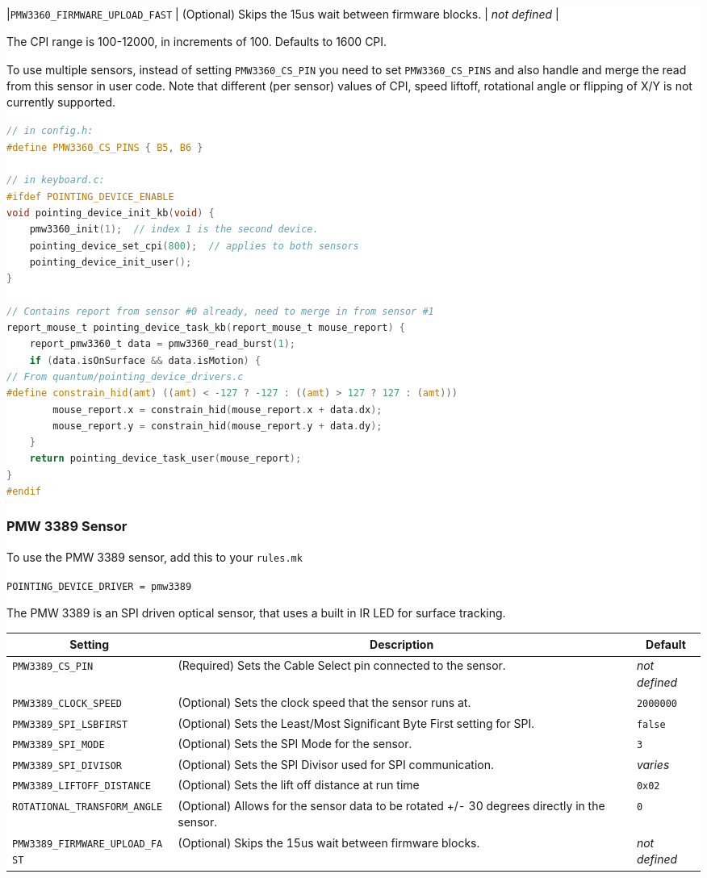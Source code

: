 |`PMW3360_FIRMWARE_UPLOAD_FAST`   | (Optional) Skips the 15us wait between firmware blocks.                                    | _not defined_ |

The CPI range is 100-12000, in increments of 100. Defaults to 1600 CPI.

To use multiple sensors, instead of setting `PMW3360_CS_PIN` you need to set `PMW3360_CS_PINS` and also handle and merge the read from this sensor in user code.
Note that different (per sensor) values of CPI, speed liftoff, rotational angle or flipping of X/Y is not currently supported.

```c
// in config.h:
#define PMW3360_CS_PINS { B5, B6 }

// in keyboard.c:
#ifdef POINTING_DEVICE_ENABLE
void pointing_device_init_kb(void) {
    pmw3360_init(1);  // index 1 is the second device.
    pointing_device_set_cpi(800);  // applies to both sensors
    pointing_device_init_user();
}

// Contains report from sensor #0 already, need to merge in from sensor #1
report_mouse_t pointing_device_task_kb(report_mouse_t mouse_report) {
    report_pmw3360_t data = pmw3360_read_burst(1);
    if (data.isOnSurface && data.isMotion) {
// From quantum/pointing_device_drivers.c
#define constrain_hid(amt) ((amt) < -127 ? -127 : ((amt) > 127 ? 127 : (amt)))
        mouse_report.x = constrain_hid(mouse_report.x + data.dx);
        mouse_report.y = constrain_hid(mouse_report.y + data.dy);
    }
    return pointing_device_task_user(mouse_report);
}
#endif

```

### PMW 3389 Sensor

To use the PMW 3389 sensor, add this to your `rules.mk`

```make
POINTING_DEVICE_DRIVER = pmw3389
```

The PMW 3389 is an SPI driven optical sensor, that uses a built in IR LED for surface tracking.

| Setting                         | Description                                                                                | Default       |
|---------------------------------|--------------------------------------------------------------------------------------------|---------------|
|`PMW3389_CS_PIN`                 | (Required) Sets the Cable Select pin connected to the sensor.                              | _not defined_ |
|`PMW3389_CLOCK_SPEED`            | (Optional) Sets the clock speed that the sensor runs at.                                   | `2000000`     |
|`PMW3389_SPI_LSBFIRST`           | (Optional) Sets the Least/Most Significant Byte First setting for SPI.                     | `false`       |
|`PMW3389_SPI_MODE`               | (Optional) Sets the SPI Mode for the sensor.                                               | `3`           |
|`PMW3389_SPI_DIVISOR`            | (Optional) Sets the SPI Divisor used for SPI communication.                                | _varies_      |
|`PMW3389_LIFTOFF_DISTANCE`       | (Optional) Sets the lift off distance at run time                                          | `0x02`        |
|`ROTATIONAL_TRANSFORM_ANGLE`     | (Optional) Allows for the sensor data to be rotated +/- 30 degrees directly in the sensor. | `0`           |
|`PMW3389_FIRMWARE_UPLOAD_FAST`   | (Optional) Skips the 15us wait between firmware blocks.                                    | _not defined_ |
